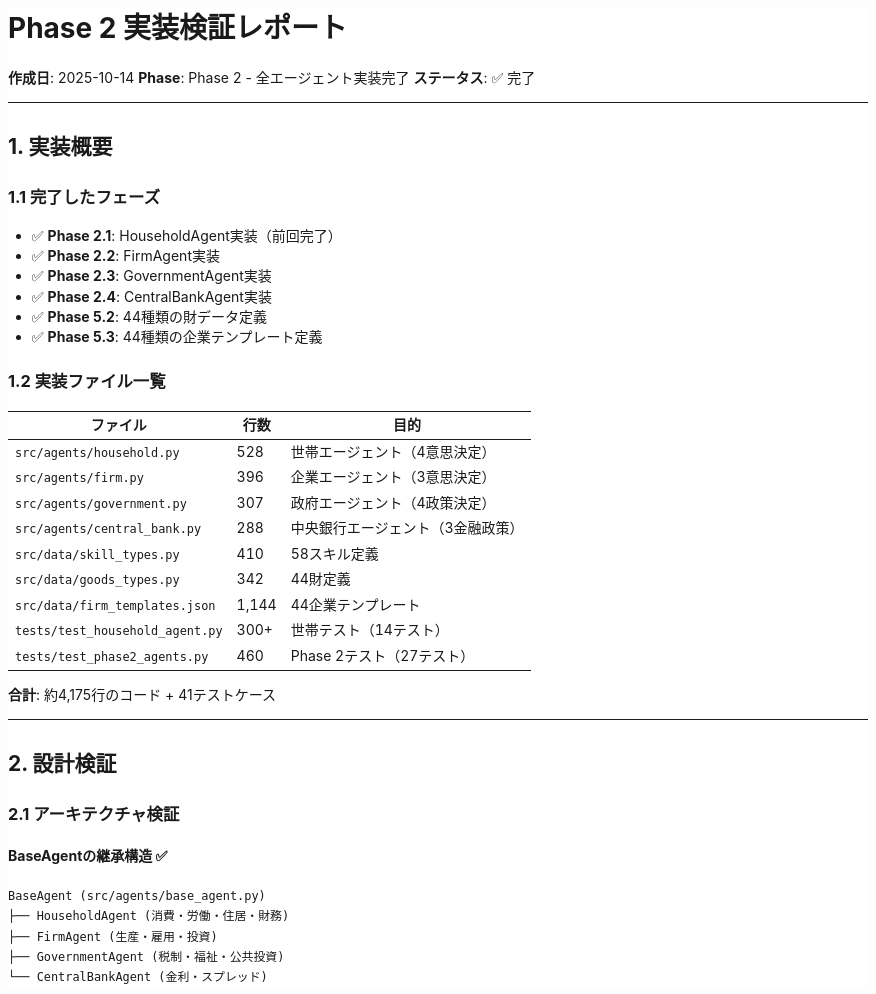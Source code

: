 # Phase 2 実装検証レポート

**作成日**: 2025-10-14
**Phase**: Phase 2 - 全エージェント実装完了
**ステータス**: ✅ 完了

---

## 1. 実装概要

### 1.1 完了したフェーズ

- ✅ **Phase 2.1**: HouseholdAgent実装（前回完了）
- ✅ **Phase 2.2**: FirmAgent実装
- ✅ **Phase 2.3**: GovernmentAgent実装
- ✅ **Phase 2.4**: CentralBankAgent実装
- ✅ **Phase 5.2**: 44種類の財データ定義
- ✅ **Phase 5.3**: 44種類の企業テンプレート定義

### 1.2 実装ファイル一覧

| ファイル | 行数 | 目的 |
|---------|------|------|
| `src/agents/household.py` | 528 | 世帯エージェント（4意思決定） |
| `src/agents/firm.py` | 396 | 企業エージェント（3意思決定） |
| `src/agents/government.py` | 307 | 政府エージェント（4政策決定） |
| `src/agents/central_bank.py` | 288 | 中央銀行エージェント（3金融政策） |
| `src/data/skill_types.py` | 410 | 58スキル定義 |
| `src/data/goods_types.py` | 342 | 44財定義 |
| `src/data/firm_templates.json` | 1,144 | 44企業テンプレート |
| `tests/test_household_agent.py` | 300+ | 世帯テスト（14テスト） |
| `tests/test_phase2_agents.py` | 460 | Phase 2テスト（27テスト） |

**合計**: 約4,175行のコード + 41テストケース

---

## 2. 設計検証

### 2.1 アーキテクチャ検証

#### BaseAgentの継承構造 ✅

```
BaseAgent (src/agents/base_agent.py)
├── HouseholdAgent (消費・労働・住居・財務)
├── FirmAgent (生産・雇用・投資)
├── GovernmentAgent (税制・福祉・公共投資)
└── CentralBankAgent (金利・スプレッド)
```

